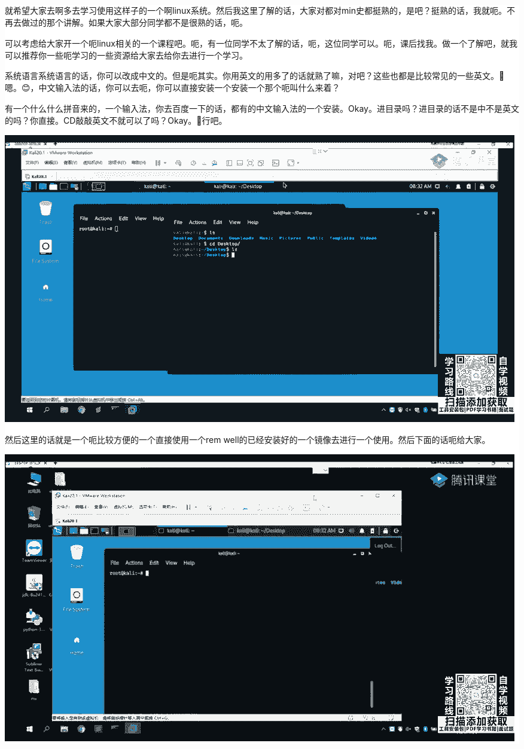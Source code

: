 就希望大家去啊多去学习使用这样子的一个啊linux系统。然后我这里了解的话，大家对都对min史都挺熟的，是吧？挺熟的话，我就呃。不再去做过的那个讲解。如果大家大部分同学都不是很熟的话，呃。

可以考虑给大家开一个呃linux相关的一个课程吧。呃，有一位同学不太了解的话，呃，这位同学可以。呃，课后找我。做一个了解吧，就我可以推荐你一些呃学习的一些资源给大家去给你去进行一个学习。

系统语言系统语言的话，你可以改成中文的。但是呃其实。你用英文的用多了的话就熟了嘛，对吧？这些也都是比较常见的一些英文。🤧嗯。😊，中文输入法的话，你可以去呃，你可以直接安装一个安装一个那个呃叫什么来着？

有一个什么什么拼音来的，一个输入法，你去百度一下的话，都有的中文输入法的一个安装。Okay。进目录吗？进目录的话不是中不是英文的吗？你直接。CD敲敲英文不就可以了吗？Okay。🤧行吧。



![](img/5c1c12c9e775d27351a1f138ed0935ca_33.png)

然后这里的话就是一个呃比较方便的一个直接使用一个rem well的已经安装好的一个镜像去进行一个使用。然后下面的话呃给大家。



![](img/5c1c12c9e775d27351a1f138ed0935ca_35.png)
